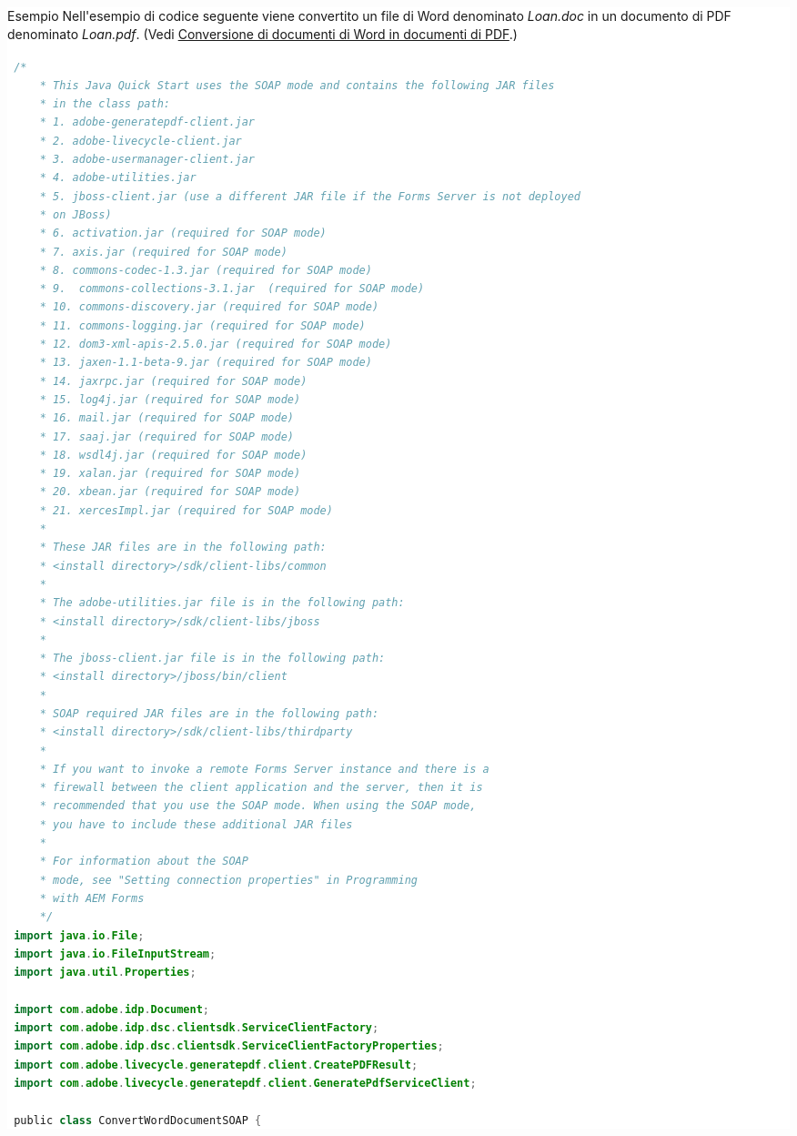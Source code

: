 Esempio Nell&#39;esempio di codice seguente viene convertito un file di Word denominato *Loan.doc* in un documento di PDF denominato *Loan.pdf*. (Vedi [Conversione di documenti di Word in documenti di PDF](/help/forms/developing/converting-file-formats-pdf.md#converting-word-documents-to-pdf-documents).)

```java
 /*
     * This Java Quick Start uses the SOAP mode and contains the following JAR files
     * in the class path:
     * 1. adobe-generatepdf-client.jar
     * 2. adobe-livecycle-client.jar
     * 3. adobe-usermanager-client.jar
     * 4. adobe-utilities.jar
     * 5. jboss-client.jar (use a different JAR file if the Forms Server is not deployed
     * on JBoss)
     * 6. activation.jar (required for SOAP mode)
     * 7. axis.jar (required for SOAP mode)
     * 8. commons-codec-1.3.jar (required for SOAP mode)
     * 9.  commons-collections-3.1.jar  (required for SOAP mode)
     * 10. commons-discovery.jar (required for SOAP mode)
     * 11. commons-logging.jar (required for SOAP mode)
     * 12. dom3-xml-apis-2.5.0.jar (required for SOAP mode)
     * 13. jaxen-1.1-beta-9.jar (required for SOAP mode)
     * 14. jaxrpc.jar (required for SOAP mode)
     * 15. log4j.jar (required for SOAP mode)
     * 16. mail.jar (required for SOAP mode)
     * 17. saaj.jar (required for SOAP mode)
     * 18. wsdl4j.jar (required for SOAP mode)
     * 19. xalan.jar (required for SOAP mode)
     * 20. xbean.jar (required for SOAP mode)
     * 21. xercesImpl.jar (required for SOAP mode)
     *
     * These JAR files are in the following path:
     * <install directory>/sdk/client-libs/common
     *
     * The adobe-utilities.jar file is in the following path:
     * <install directory>/sdk/client-libs/jboss
     *
     * The jboss-client.jar file is in the following path:
     * <install directory>/jboss/bin/client
     *
     * SOAP required JAR files are in the following path:
     * <install directory>/sdk/client-libs/thirdparty
     *
     * If you want to invoke a remote Forms Server instance and there is a
     * firewall between the client application and the server, then it is
     * recommended that you use the SOAP mode. When using the SOAP mode,
     * you have to include these additional JAR files
     *
     * For information about the SOAP
     * mode, see "Setting connection properties" in Programming
     * with AEM Forms
     */
 import java.io.File;
 import java.io.FileInputStream;
 import java.util.Properties;
 
 import com.adobe.idp.Document;
 import com.adobe.idp.dsc.clientsdk.ServiceClientFactory;
 import com.adobe.idp.dsc.clientsdk.ServiceClientFactoryProperties;
 import com.adobe.livecycle.generatepdf.client.CreatePDFResult;
 import com.adobe.livecycle.generatepdf.client.GeneratePdfServiceClient;
 
 public class ConvertWordDocumentSOAP {
```